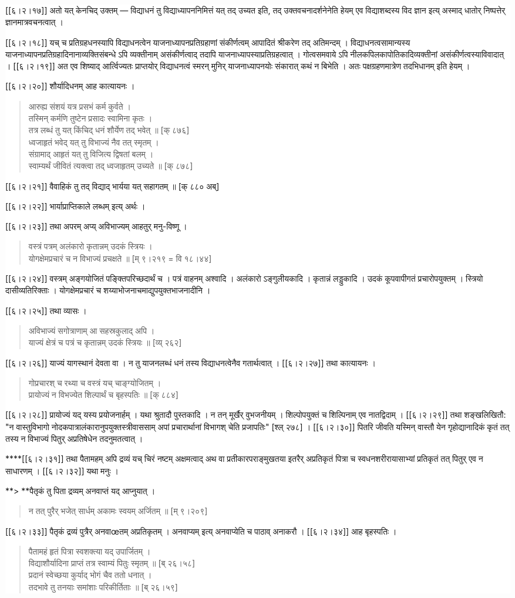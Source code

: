 [[६।२।१७]] अतो यत् केनचिद् उक्तम् — विद्याधनं तु विद्याध्यापननिमित्तं यत् तद् उच्यत इति, तद् उक्तवचनादर्शनेनेति हेयम् एव विद्याशब्दस्य विद ज्ञान इत्य् अस्माद् धातोर् निष्पत्तेर् ज्ञानमात्रवचनत्वात् । 

[[६।२।१८]] यच् च प्रतिग्रहधनस्यापि विद्याधनत्वेन याजनाध्यापनप्रतिग्रहाणां संकीर्णत्वम् आपादितं श्रीकरेण तद् अतिमन्दम् । विद्याधनत्वसामान्यस्य याजनाध्यापनप्रतिग्रहादिनानाव्यक्तिसंबन्धे ऽपि व्यक्तीनाम् असंकीर्णत्वाद् तदापि याजनाध्यापस्याप्रतिग्रहत्वात् । गोत्वसमवाये ऽपि नीलकपिलकापोतिकादिव्यक्तीनां असंकीर्णत्वस्याविवादात् । [[६।२।१९]] अत एव शिष्याद् आर्त्विज्यतः प्राप्तयोर् विद्याधनत्वं स्मरन् मुनिर् याजनाध्यापनयोः संकारात् कथं न बिभेति । अतः पक्षग्रहणमात्रेण तदभिधानम् इति हेयम् ।

[[६।२।२०]] शौर्यादिधनम् आह कात्यायनः ।

> आरुह्य संशयं यत्र प्रसभं कर्म कुर्वते ।  
> तस्मिन् कर्मणि तुष्टेन प्रसादः स्वामिना कृतः ।  
> तत्र लब्धं तु यत् किंचिद् धनं शौर्येण तद् भवेत् ॥ [क् ८७६]  
> ध्वजाहृतं भवेद् यत् तु विभाज्यं नैव तत् स्मृतम् ।  
> संग्रामाद् आहृतं यत् तु विजित्य द्विषतां बलम् ।  
> स्वाम्यर्थं जीवितं त्यक्त्वा तद् ध्वजाहृतम् उच्यते ॥ [क् ८७८]

[[६।२।२१]] वैवाहिकं तु तद् विद्याद् भार्यया यत् सहागतम् ॥ [क् ८८० अब्]

[[६।२।२२]] भार्याप्राप्तिकाले लब्धम् इत्य् अर्थः ।

[[६।२।२३]] तथा अपरम् अप्य् अविभाज्यम् आहतुर् मनु-विष्णू ।

> वस्त्रं पत्रम् अलंकारो कृतान्नम् उदकं स्त्रियः ।  
> योगक्षेमप्रचारं च न विभाज्यं प्रचक्षते ॥ [म् ९।२१९ = वि १८।४४]

[[६।२।२४]] वस्त्रम् अङ्गयोजितं पङ्क्तिपरिच्छदार्थं च । पत्रं वाहनम् अश्वादि । अलंकारो ऽङ्गुलीयकादि । कृतान्नं लड्डुकादि । उदकं कूपवापीगतं प्रचारोपयुक्तम् । स्त्रियो दासीव्यतिरिक्ताः । योगक्षेमप्रचारं च शय्याभोजनाचमाद्युपयुक्तभाजनादीनि ।

[[६।२।२५]] तथा व्यासः ।

> अविभाज्यं सगोत्राणाम् आ सहस्रकुलाद् अपि ।  
> याज्यं क्षेत्रं च पत्रं च कृतान्नम् उदकं स्त्रियः ॥ [व्य् २६२]

[[६।२।२६]] याज्यं यागस्थानं देवता वा । न तु याजनलब्धं धनं तस्य विद्याधनत्वेनैव गतार्थत्वात् । [[६।२।२७]] तथा कात्यायनः ।

> गोप्रचारश् च रथ्या च वस्त्रं यच् चाङ्ग्योजितम् ।  
> प्रायोज्यं न विभज्येत शिल्पार्थं च बृहस्पतिः ॥ [क् ८८४]

[[६।२।२८]] प्रायोज्यं यद् यस्य प्रयोजनार्हम् । यथा श्रुतादौ पुस्तकादि । न तन् मूर्खैर् वुभजनीयम् । शिल्पोपयुक्तं च शिल्पिनाम् एव नातद्विदाम् । [[६।२।२९]] तथा शङ्खलिखितौ: "न वास्तुविभागो नोदकपात्रालंकारानुपयुक्तस्त्रीवाससाम् अपां प्रचारार्थानां विभागश् चेति प्रजापतिः" [श्ल् २७८] । [[६।२।३०]] पितरि जीवति यस्मिन् वास्तौ येन गृहोद्यानादिकं कृतं तत् तस्य न विभाज्यं पितुर् अप्रतिषेधेन तदनुमतत्वात् ।

****[[६।२।३१]] तथा पैतामहम् अपि द्रव्यं यच् चिरं नष्टम् अक्षमत्वाद् अथ वा प्रतीकारपराङ्मुखतया इतरैर् अप्रतिकृतं पित्रा च स्वधनशरीरायासाभ्यां प्रतिकृतं तत् पितुर् एव न साधारणम् । [[६।२।३२]] यथा मनुः ।

**> **पैतृकं तु पिता द्रव्यम् अनवाप्तं यद् आप्नुयात् ।  
> न तत् पुरैर् भजेत् सार्धम् अकामः स्वयम् अर्जितम् ॥ [म् ९।२०९]

[[६।२।३३]] पैतृकं द्रव्यं पुत्रैर् अनवाœतम् अप्रतिकृतम् । अनवाप्यम् इत्य् अनवाप्येति च पाठाव् अनाकरौ । [[६।२।३४]] आह बृहस्पतिः ।

> पैतामहं हृतं पित्रा स्वशक्त्या यद् उपार्जितम् ।  
> विद्याशौर्यादिना प्राप्तं तत्र स्वाम्यं पितुः स्मृतम् ॥ [ब् २६।५८]  
> प्रदानं स्वेच्छया कुर्याद् भोगं चैव ततो धनात् ।  
> तदभावे तु तनयाः समांशाः परिकीर्तिताः ॥ [ब् २६।५९]
